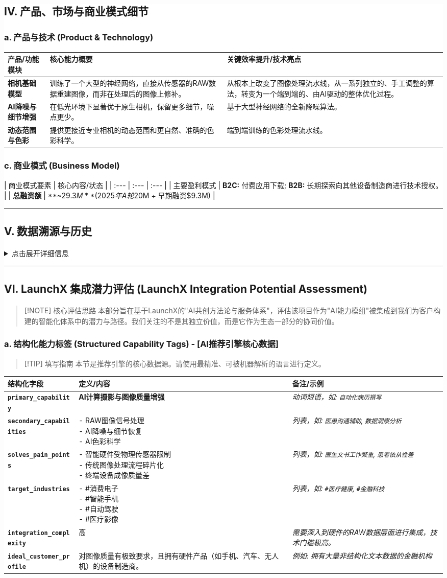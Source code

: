 
## IV. 产品、市场与商业模式细节

### a. 产品与技术 (Product & Technology)
| 产品/功能模块 | 核心能力概要 | 关键效率提升/技术亮点 |
| :--- | :--- | :--- |
| **相机基础模型** | 训练了一个大型的神经网络，直接从传感器的RAW数据重建图像，而非在处理后的图像上修补。 | 从根本上改变了图像处理流水线，从一系列独立的、手工调整的算法，转变为一个端到端的、由AI驱动的整体优化过程。 |
| **AI降噪与细节增强** | 在低光环境下显著优于原生相机，保留更多细节，噪点更少。 | 基于大型神经网络的全新降噪算法。 |
| **动态范围与色彩** | 提供更接近专业相机的动态范围和更自然、准确的色彩科学。 | 端到端训练的色彩处理流水线。 |

### c. 商业模式 (Business Model)
| 商业模式要素 | 核心内容/状态 |
| :--- | :--- | :--- |
| 主要盈利模式 | **B2C:** 付费应用下载; **B2B:** 长期探索向其他设备制造商进行技术授权。 |
| **总融资额** | **~$29.3M** (2025年A轮$20M + 早期融资$9.3M) |

---

## V. 数据溯源与历史
<details><summary>点击展开详细信息</summary></details>

---

## VI. LaunchX 集成潜力评估 (LaunchX Integration Potential Assessment)

> [!NOTE] 核心评估思路
> 本部分旨在基于LaunchX的"AI共创方法论与服务体系"，评估该项目作为"AI能力模组"被集成到我们为客户构建的智能化体系中的潜力与路径。我们关注的不是其独立价值，而是它作为生态一部分的协同价值。

### a. 结构化能力标签 (Structured Capability Tags) - [AI推荐引擎核心数据]

> [!TIP] 填写指南
> 本节是推荐引擎的核心数据源。请使用最精准、可被机器解析的语言进行定义。

| 结构化字段 | 定义/内容 | 备注/示例 |
| :--- | :--- | :--- |
| **`primary_capability`** | **AI计算摄影与图像质量增强** | *动词短语，如: `自动化病历撰写`* |
| **`secondary_capabilities`** | - RAW图像信号处理<br>- AI降噪与细节恢复<br>- AI色彩科学 | *列表，如: `医患沟通辅助`, `数据洞察分析`* |
| **`solves_pain_points`** | - 智能硬件受物理传感器限制<br>- 传统图像处理流程碎片化<br>- 终端设备成像质量差 | *列表，如: `医生文书工作繁重`, `患者依从性差`* |
| **`target_industries`** | - #消费电子<br>- #智能手机<br>- #自动驾驶<br>- #医疗影像 | *列表，如: `#医疗健康`, `#金融科技`* |
| **`integration_complexity`** | 高 | *需要深入到硬件的RAW数据层面进行集成，技术门槛极高。* |
| **`ideal_customer_profile`** | 对图像质量有极致要求，且拥有硬件产品（如手机、汽车、无人机）的设备制造商。 | *例如: 拥有大量非结构化文本数据的金融机构* |
